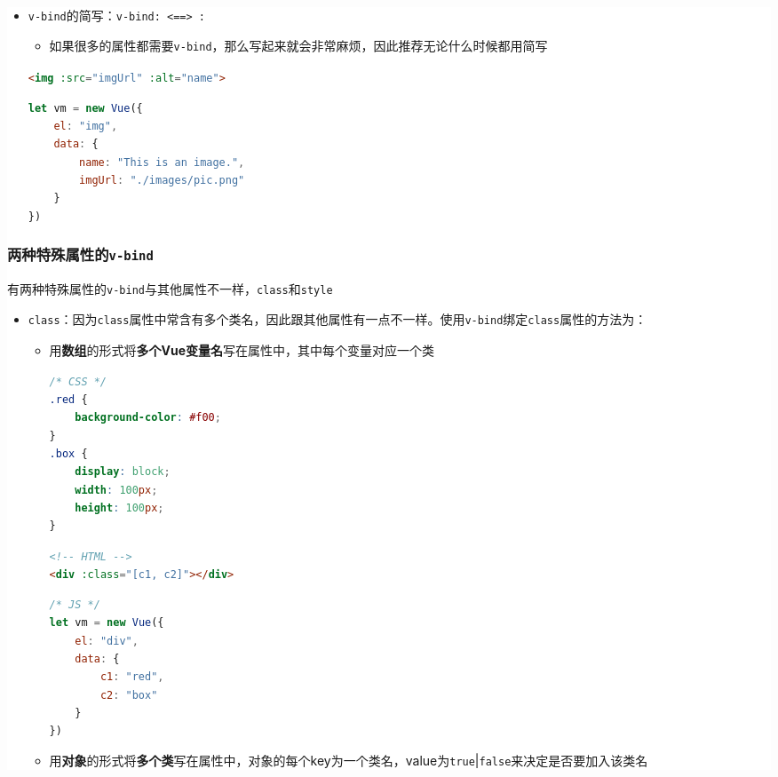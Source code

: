 -   `v-bind`的简写：`v-bind: <==> :`

    -   如果很多的属性都需要`v-bind`，那么写起来就会非常麻烦，因此推荐无论什么时候都用简写

    ```html
    <img :src="imgUrl" :alt="name">
    ```

    ```js
    let vm = new Vue({
        el: "img",
        data: {
            name: "This is an image.",
            imgUrl: "./images/pic.png"
        }
    })
    ```

### 两种特殊属性的`v-bind`

有两种特殊属性的`v-bind`与其他属性不一样，`class`和`style`

- `class`：因为`class`属性中常含有多个类名，因此跟其他属性有一点不一样。使用`v-bind`绑定`class`属性的方法为：

    -   用**数组**的形式将**多个Vue变量名**写在属性中，其中每个变量对应一个类

        ```css
        /* CSS */
        .red {
            background-color: #f00;
        }
        .box {
            display: block;
            width: 100px;
            height: 100px;
        }
        ```

        ```html
        <!-- HTML -->
        <div :class="[c1, c2]"></div>
        ```

        ```js
        /* JS */
        let vm = new Vue({
            el: "div",
            data: {
                c1: "red",
                c2: "box"
            }
        })
        ```
    
    -   用**对象**的形式将**多个类**写在属性中，对象的每个key为一个类名，value为`true`|`false`来决定是否要加入该类名
    